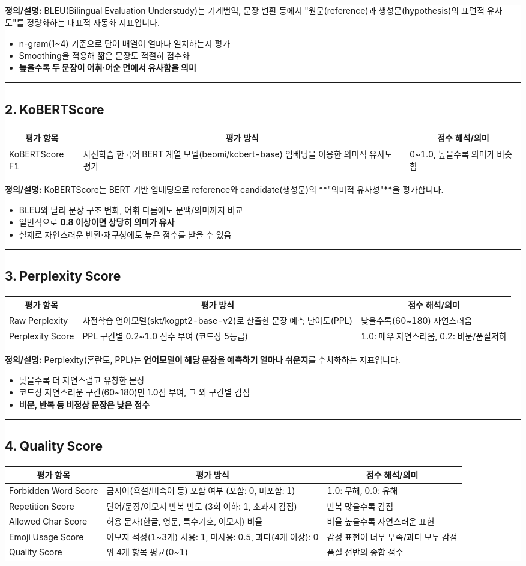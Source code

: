 **정의/설명:**
BLEU(Bilingual Evaluation Understudy)는 기계번역, 문장 변환 등에서 "원문(reference)과 생성문(hypothesis)의 표면적 유사도"를 정량화하는 대표적 자동화 지표입니다.

* n-gram(1\~4) 기준으로 단어 배열이 얼마나 일치하는지 평가
* Smoothing을 적용해 짧은 문장도 적절히 점수화
* **높을수록 두 문장이 어휘·어순 면에서 유사함을 의미**

---

## 2. KoBERTScore

| 평가 항목          | 평가 방식                                   | 점수 해석/의미             |
| -------------- | --------------------------------------- | -------------------- |
| KoBERTScore F1 | 사전학습 한국어 BERT 계열 모델(beomi/kcbert-base) 임베딩을 이용한 의미적 유사도 평가 | 0\~1.0, 높을수록 의미가 비슷함 |

**정의/설명:**
KoBERTScore는 BERT 기반 임베딩으로 reference와 candidate(생성문)의 \*\*"의미적 유사성"\*\*을 평가합니다.

* BLEU와 달리 문장 구조 변화, 어휘 다름에도 문맥/의미까지 비교
* 일반적으로 **0.8 이상이면 상당히 의미가 유사**
* 실제로 자연스러운 변환·재구성에도 높은 점수를 받을 수 있음

---

## 3. Perplexity Score

| 평가 항목            | 평가 방식                                 | 점수 해석/의미                    |
| ---------------- | ------------------------------------- | --------------------------- |
| Raw Perplexity   | 사전학습 언어모델(skt/kogpt2-base-v2)로 산출한 문장 예측 난이도(PPL) | 낮을수록(60\~180) 자연스러움         |
| Perplexity Score | PPL 구간별 0.2\~1.0 점수 부여 (코드상 5등급)      | 1.0: 매우 자연스러움, 0.2: 비문/품질저하 |

**정의/설명:**
Perplexity(혼란도, PPL)는 **언어모델이 해당 문장을 예측하기 얼마나 쉬운지**를 수치화하는 지표입니다.

* 낮을수록 더 자연스럽고 유창한 문장
* 코드상 자연스러운 구간(60\~180)만 1.0점 부여, 그 외 구간별 감점
* **비문, 반복 등 비정상 문장은 낮은 점수**

---

## 4. Quality Score

| 평가 항목                | 평가 방식                                       | 점수 해석/의미              |
| -------------------- | ------------------------------------------- | --------------------- |
| Forbidden Word Score | 금지어(욕설/비속어 등) 포함 여부 (포함: 0, 미포함: 1)         | 1.0: 무해, 0.0: 유해      |
| Repetition Score     | 단어/문장/이모지 반복 빈도 (3회 이하: 1, 초과시 감점)          | 반복 많을수록 감점            |
| Allowed Char Score   | 허용 문자(한글, 영문, 특수기호, 이모지) 비율                 | 비율 높을수록 자연스러운 표현      |
| Emoji Usage Score    | 이모지 적정(1\~3개) 사용: 1, 미사용: 0.5, 과다(4개 이상): 0 | 감정 표현이 너무 부족/과다 모두 감점 |
| Quality Score        | 위 4개 항목 평균(0\~1)                            | 품질 전반의 종합 점수          |
